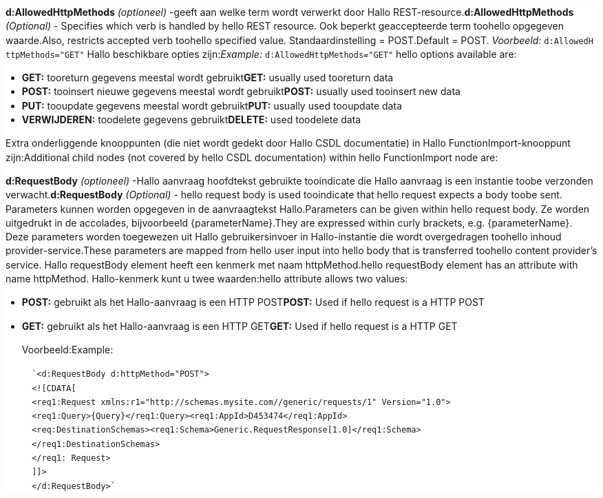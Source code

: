 <span data-ttu-id="59da0-177">**d:AllowedHttpMethods** *(optioneel)* -geeft aan welke term wordt verwerkt door Hallo REST-resource.</span><span class="sxs-lookup"><span data-stu-id="59da0-177">**d:AllowedHttpMethods** *(Optional)* - Specifies which verb is handled by hello REST resource.</span></span> <span data-ttu-id="59da0-178">Ook beperkt geaccepteerde term toohello opgegeven waarde.</span><span class="sxs-lookup"><span data-stu-id="59da0-178">Also, restricts accepted verb toohello specified value.</span></span>  <span data-ttu-id="59da0-179">Standaardinstelling = POST.</span><span class="sxs-lookup"><span data-stu-id="59da0-179">Default = POST.</span></span>  <span data-ttu-id="59da0-180">*Voorbeeld:* `d:AllowedHttpMethods="GET"` Hallo beschikbare opties zijn:</span><span class="sxs-lookup"><span data-stu-id="59da0-180">*Example:* `d:AllowedHttpMethods="GET"` hello options available are:</span></span>

* <span data-ttu-id="59da0-181">**GET:** tooreturn gegevens meestal wordt gebruikt</span><span class="sxs-lookup"><span data-stu-id="59da0-181">**GET:** usually used tooreturn data</span></span>
* <span data-ttu-id="59da0-182">**POST:** tooinsert nieuwe gegevens meestal wordt gebruikt</span><span class="sxs-lookup"><span data-stu-id="59da0-182">**POST:** usually used tooinsert new data</span></span>
* <span data-ttu-id="59da0-183">**PUT:** tooupdate gegevens meestal wordt gebruikt</span><span class="sxs-lookup"><span data-stu-id="59da0-183">**PUT:** usually used tooupdate data</span></span>
* <span data-ttu-id="59da0-184">**VERWIJDEREN:** toodelete gegevens gebruikt</span><span class="sxs-lookup"><span data-stu-id="59da0-184">**DELETE:** used toodelete data</span></span>

<span data-ttu-id="59da0-185">Extra onderliggende knooppunten (die niet wordt gedekt door Hallo CSDL documentatie) in Hallo FunctionImport-knooppunt zijn:</span><span class="sxs-lookup"><span data-stu-id="59da0-185">Additional child nodes (not covered by hello CSDL documentation) within hello FunctionImport node are:</span></span>

<span data-ttu-id="59da0-186">**d:RequestBody** *(optioneel)* -Hallo aanvraag hoofdtekst gebruikte tooindicate die Hallo aanvraag is een instantie toobe verzonden verwacht.</span><span class="sxs-lookup"><span data-stu-id="59da0-186">**d:RequestBody** *(Optional)* - hello request body is used tooindicate that hello request expects a body toobe sent.</span></span> <span data-ttu-id="59da0-187">Parameters kunnen worden opgegeven in de aanvraagtekst Hallo.</span><span class="sxs-lookup"><span data-stu-id="59da0-187">Parameters can be given within hello request body.</span></span> <span data-ttu-id="59da0-188">Ze worden uitgedrukt in de accolades, bijvoorbeeld {parameterName}.</span><span class="sxs-lookup"><span data-stu-id="59da0-188">They are expressed within curly brackets, e.g. {parameterName}.</span></span> <span data-ttu-id="59da0-189">Deze parameters worden toegewezen uit Hallo gebruikersinvoer in Hallo-instantie die wordt overgedragen toohello inhoud provider-service.</span><span class="sxs-lookup"><span data-stu-id="59da0-189">These parameters are mapped from hello user input into hello body that is transferred toohello content provider’s service.</span></span> <span data-ttu-id="59da0-190">Hallo requestBody element heeft een kenmerk met naam httpMethod.</span><span class="sxs-lookup"><span data-stu-id="59da0-190">hello requestBody element has an attribute with name httpMethod.</span></span> <span data-ttu-id="59da0-191">Hallo-kenmerk kunt u twee waarden:</span><span class="sxs-lookup"><span data-stu-id="59da0-191">hello attribute allows two values:</span></span>

* <span data-ttu-id="59da0-192">**POST:** gebruikt als het Hallo-aanvraag is een HTTP POST</span><span class="sxs-lookup"><span data-stu-id="59da0-192">**POST:** Used if hello request is a HTTP POST</span></span>
* <span data-ttu-id="59da0-193">**GET:** gebruikt als het Hallo-aanvraag is een HTTP GET</span><span class="sxs-lookup"><span data-stu-id="59da0-193">**GET:** Used if hello request is a HTTP GET</span></span>

    <span data-ttu-id="59da0-194">Voorbeeld:</span><span class="sxs-lookup"><span data-stu-id="59da0-194">Example:</span></span>

        `<d:RequestBody d:httpMethod="POST">
        <![CDATA[
        <req1:Request xmlns:r1="http://schemas.mysite.com//generic/requests/1" Version="1.0">
        <req1:Query>{Query}</req1:Query><req1:AppId>D453474</req1:AppId>
        <req:DestinationSchemas><req1:Schema>Generic.RequestResponse[1.0]</req1:Schema>
        </req1:DestinationSchemas>
        </req1: Request>
        ]]>
        </d:RequestBody>`

